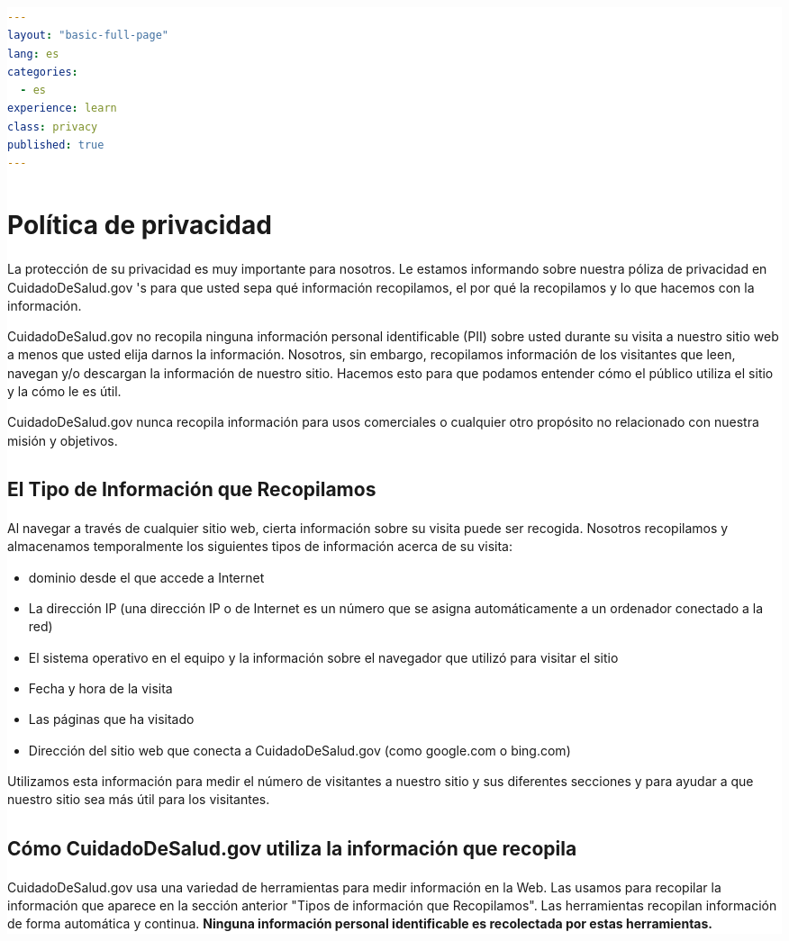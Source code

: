 ```yaml
---
layout: "basic-full-page"
lang: es
categories: 
  - es
experience: learn
class: privacy
published: true
---
```


# Política de privacidad

La protección de su privacidad es muy importante para nosotros. Le estamos informando sobre nuestra póliza de privacidad  en CuidadoDeSalud.gov 's para que usted sepa qué información recopilamos, el por qué la recopilamos y lo que hacemos con la información.

CuidadoDeSalud.gov no recopila ninguna información personal identificable (PII) sobre usted durante su visita a nuestro sitio web a menos que usted elija darnos la información. Nosotros, sin embargo, recopilamos información de los visitantes que leen, navegan y/o descargan la información de nuestro sitio. Hacemos esto para que podamos entender cómo el público utiliza el sitio y la cómo le es útil.

CuidadoDeSalud.gov nunca recopila información para usos comerciales o cualquier otro propósito  no relacionado con nuestra misión y objetivos.

## El Tipo de Información que Recopilamos

Al navegar a través de cualquier sitio web, cierta información sobre su visita puede ser recogida. Nosotros recopilamos y almacenamos temporalmente los siguientes tipos de información acerca de su visita:

* dominio desde el que accede a Internet
* La dirección IP (una dirección IP o de Internet es un número que se asigna automáticamente a un ordenador conectado a la red)
* El sistema operativo en el equipo y la información sobre el navegador que utilizó para visitar el sitio

* Fecha y hora de la visita
* Las páginas que ha visitado
* Dirección del sitio web que conecta a CuidadoDeSalud.gov (como google.com o bing.com)

Utilizamos esta información para medir el número de visitantes a nuestro sitio y sus diferentes secciones y para ayudar a que nuestro sitio sea más útil para los visitantes.

## Cómo CuidadoDeSalud.gov utiliza la información que recopila

CuidadoDeSalud.gov usa una variedad de herramientas para medir información en la Web. Las usamos para recopilar la información que aparece en la sección anterior "Tipos de información que Recopilamos". Las herramientas recopilan información de forma automática y continua. **Ninguna información personal identificable es recolectada por estas herramientas.**
